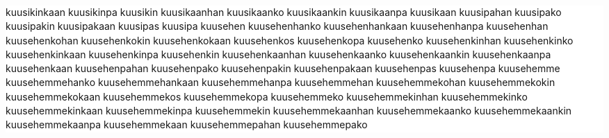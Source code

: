 kuusikinkaan
kuusikinpa
kuusikin
kuusikaanhan
kuusikaanko
kuusikaankin
kuusikaanpa
kuusikaan
kuusipahan
kuusipako
kuusipakin
kuusipakaan
kuusipas
kuusipa
kuusehen
kuusehenhanko
kuusehenhankaan
kuusehenhanpa
kuusehenhan
kuusehenkohan
kuusehenkokin
kuusehenkokaan
kuusehenkos
kuusehenkopa
kuusehenko
kuusehenkinhan
kuusehenkinko
kuusehenkinkaan
kuusehenkinpa
kuusehenkin
kuusehenkaanhan
kuusehenkaanko
kuusehenkaankin
kuusehenkaanpa
kuusehenkaan
kuusehenpahan
kuusehenpako
kuusehenpakin
kuusehenpakaan
kuusehenpas
kuusehenpa
kuusehemme
kuusehemmehanko
kuusehemmehankaan
kuusehemmehanpa
kuusehemmehan
kuusehemmekohan
kuusehemmekokin
kuusehemmekokaan
kuusehemmekos
kuusehemmekopa
kuusehemmeko
kuusehemmekinhan
kuusehemmekinko
kuusehemmekinkaan
kuusehemmekinpa
kuusehemmekin
kuusehemmekaanhan
kuusehemmekaanko
kuusehemmekaankin
kuusehemmekaanpa
kuusehemmekaan
kuusehemmepahan
kuusehemmepako